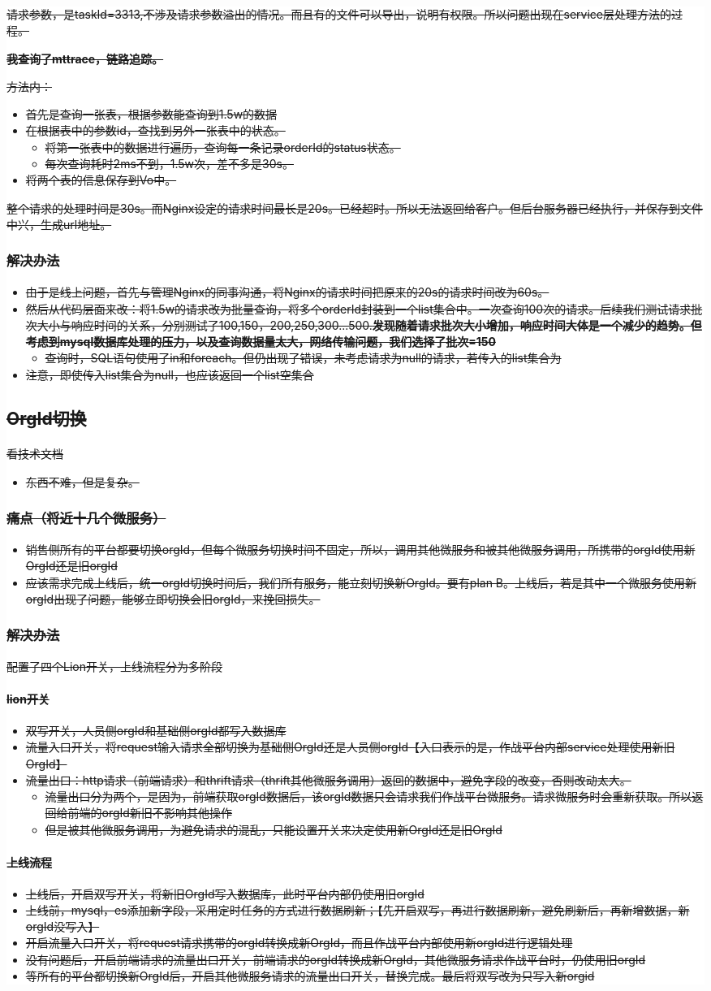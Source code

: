 ~~请求参数，是taskId=3313,不涉及请求参数溢出的情况。而且有的文件可以导出，说明有权限。所以问题出现在service层处理方法的过程。~~

~~**我查询了mttrace，链路追踪。**~~

~~方法内：~~

- ~~首先是查询一张表，根据参数能查询到1.5w的数据~~
- ~~在根据表中的参数id，查找到另外一张表中的状态。~~
  - ~~将第一张表中的数据进行遍历，查询每一条记录orderId的status状态。~~
  - ~~每次查询耗时2ms不到，1.5w次，差不多是30s。~~
- ~~将两个表的信息保存到Vo中。~~

~~整个请求的处理时间是30s。而Nginx设定的请求时间最长是20s。已经超时。所以无法返回给客户。但后台服务器已经执行，并保存到文件中兴，生成url地址。~~

### ~~解决办法~~

- ~~由于是线上问题，首先与管理Nginx的同事沟通，将Nginx的请求时间把原来的20s的请求时间改为60s。~~
- ~~然后从代码层面来改：将1.5w的请求改为批量查询，将多个orderId封装到一个list集合中。一次查询100次的请求。后续我们测试请求批次大小与响应时间的关系，分别测试了100,150，200,250,300...500.**发现随着请求批次大小增加，响应时间大体是一个减少的趋势。但考虑到mysql数据库处理的压力，以及查询数据量太大，网络传输问题，我们选择了批次=150**~~
  - ~~查询时，SQL语句使用了in和foreach。但仍出现了错误，未考虑请求为null的请求，若传入的list集合为~~
- ~~注意，即使传入list集合为null，也应该返回一个list空集合~~

## ~~OrgId切换~~

~~看技术文档~~

- ~~东西不难，但是复杂。~~

### ~~痛点（将近十几个微服务）~~

- ~~销售侧所有的平台都要切换orgId，但每个微服务切换时间不固定，所以，调用其他微服务和被其他微服务调用，所携带的orgId使用新OrgId还是旧orgId~~
- ~~应该需求完成上线后，统一orgId切换时间后，我们所有服务，能立刻切换新OrgId。要有plan B。上线后，若是其中一个微服务使用新orgId出现了问题，能够立即切换会旧orgId，来挽回损失。~~



### ~~解决办法~~

~~配置了四个Lion开关，上线流程分为多阶段~~

#### ~~lion开关~~

- ~~双写开关，人员侧orgId和基础侧orgId都写入数据库~~
- ~~流量入口开关，将request输入请求全部切换为基础侧OrgId还是人员侧orgId【入口表示的是，作战平台内部service处理使用新旧OrgId】~~
- ~~流量出口：http请求（前端请求）和thrift请求（thrift其他微服务调用）返回的数据中，避免字段的改变，否则改动太大。~~
  - ~~流量出口分为两个，是因为，前端获取orgId数据后，该orgId数据只会请求我们作战平台微服务。请求微服务时会重新获取。所以返回给前端的orgId新旧不影响其他操作~~
  - ~~但是被其他微服务调用，为避免请求的混乱，只能设置开关来决定使用新OrgId还是旧OrgId~~

#### ~~上线流程~~

- ~~上线后，开启双写开关，将新旧OrgId写入数据库，此时平台内部仍使用旧orgId~~
- ~~上线前，mysql，es添加新字段，采用定时任务的方式进行数据刷新；【先开启双写，再进行数据刷新，避免刷新后，再新增数据，新orgId没写入】~~
- ~~开启流量入口开关，将request请求携带的orgId转换成新OrgId，而且作战平台内部使用新orgId进行逻辑处理~~
- ~~没有问题后，开启前端请求的流量出口开关，前端请求的orgId转换成新OrgId，其他微服务请求作战平台时，仍使用旧orgId~~
- ~~等所有的平台都切换新OrgId后，开启其他微服务请求的流量出口开关，替换完成。最后将双写改为只写入新orgid~~
